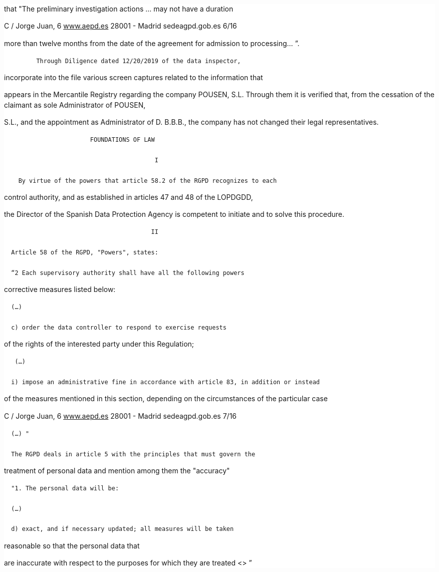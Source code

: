 that "The preliminary investigation actions ... may not have a duration

C / Jorge Juan, 6 www.aepd.es
28001 - Madrid sedeagpd.gob.es 6/16

more than twelve months from the date of the agreement for admission to processing… ”.

             Through Diligence dated 12/20/2019 of the data inspector,
incorporate into the file various screen captures related to the information that

appears in the Mercantile Registry regarding the company POUSEN, S.L. Through them
it is verified that, from the cessation of the claimant as sole Administrator of POUSEN,

S.L., and the appointment as Administrator of D. B.B.B., the company has not changed
their legal representatives.

                            FOUNDATIONS OF LAW

                                              I

        By virtue of the powers that article 58.2 of the RGPD recognizes to each
control authority, and as established in articles 47 and 48 of the LOPDGDD,

the Director of the Spanish Data Protection Agency is competent to initiate
and to solve this procedure.

                                             II

      Article 58 of the RGPD, "Powers", states:

      “2 Each supervisory authority shall have all the following powers
corrective measures listed below:

      (…)

      c) order the data controller to respond to exercise requests
of the rights of the interested party under this Regulation;

       (…)

      i) impose an administrative fine in accordance with article 83, in addition or instead
of the measures mentioned in this section, depending on the circumstances of the
particular case

C / Jorge Juan, 6 www.aepd.es
28001 - Madrid sedeagpd.gob.es 7/16

      (…) "

      The RGPD deals in article 5 with the principles that must govern the

treatment of personal data and mention among them the "accuracy"

      "1. The personal data will be:

      (…)

      d) exact, and if necessary updated; all measures will be taken
reasonable so that the personal data that

are inaccurate with respect to the purposes for which they are treated <<inaccuracy>> ”
